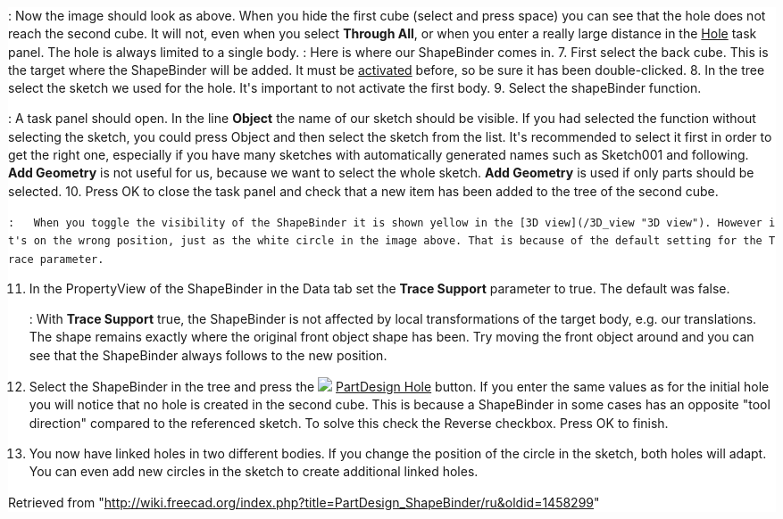    :   Now the image should look as above. When you hide the first cube (select and press space) you can see that the hole does not reach the second cube. It will not, even when you select **Through All**, or when you enter a really large distance in the [Hole](/PartDesign_Hole "PartDesign Hole") task panel. The hole is always limited to a single body.
   :   Here is where our ShapeBinder comes in.
7. First select the back cube. This is the target where the ShapeBinder will be added. It must be [activated](/PartDesign_Body#Active_status "PartDesign Body") before, so be sure it has been double-clicked.
8. In the tree select the sketch we used for the hole. It's important to not activate the first body.
9. Select the shapeBinder function.

   :   A task panel should open. In the line **Object** the name of our sketch should be visible. If you had selected the function without selecting the sketch, you could press Object and then select the sketch from the list. It's recommended to select it first in order to get the right one, especially if you have many sketches with automatically generated names such as Sketch001 and following. **Add Geometry** is not useful for us, because we want to select the whole sketch. **Add Geometry** is used if only parts should be selected.
10. Press OK to close the task panel and check that a new item has been added to the tree of the second cube.

    :   When you toggle the visibility of the ShapeBinder it is shown yellow in the [3D view](/3D_view "3D view"). However it's on the wrong position, just as the white circle in the image above. That is because of the default setting for the Trace parameter.
11. In the PropertyView of the ShapeBinder in the Data tab set the **Trace Support** parameter to true. The default was false.

    :   With **Trace Support** true, the ShapeBinder is not affected by local transformations of the target body, e.g. our translations. The shape remains exactly where the original front object shape has been. Try moving the front object around and you can see that the ShapeBinder always follows to the new position.
12. Select the ShapeBinder in the tree and press the ![](/images/PartDesign_Hole.svg) [PartDesign Hole](/PartDesign_Hole "PartDesign Hole") button. If you enter the same values as for the initial hole you will notice that no hole is created in the second cube. This is because a ShapeBinder in some cases has an opposite "tool direction" compared to the referenced sketch. To solve this check the Reverse checkbox. Press OK to finish.
13. You now have linked holes in two different bodies. If you change the position of the circle in the sketch, both holes will adapt. You can even add new circles in the sketch to create additional linked holes.

Retrieved from "<http://wiki.freecad.org/index.php?title=PartDesign_ShapeBinder/ru&oldid=1458299>"
